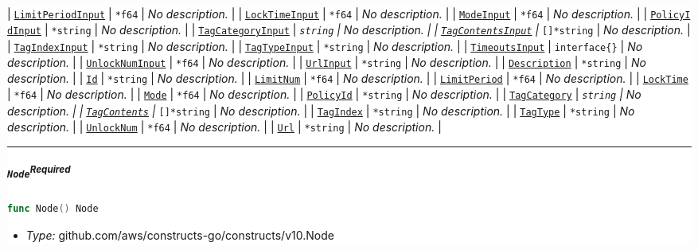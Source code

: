 | <code><a href="#@cdktf/provider-opentelekomcloud.wafDedicatedCcRuleV1.WafDedicatedCcRuleV1.property.limitPeriodInput">LimitPeriodInput</a></code> | <code>*f64</code> | *No description.* |
| <code><a href="#@cdktf/provider-opentelekomcloud.wafDedicatedCcRuleV1.WafDedicatedCcRuleV1.property.lockTimeInput">LockTimeInput</a></code> | <code>*f64</code> | *No description.* |
| <code><a href="#@cdktf/provider-opentelekomcloud.wafDedicatedCcRuleV1.WafDedicatedCcRuleV1.property.modeInput">ModeInput</a></code> | <code>*f64</code> | *No description.* |
| <code><a href="#@cdktf/provider-opentelekomcloud.wafDedicatedCcRuleV1.WafDedicatedCcRuleV1.property.policyIdInput">PolicyIdInput</a></code> | <code>*string</code> | *No description.* |
| <code><a href="#@cdktf/provider-opentelekomcloud.wafDedicatedCcRuleV1.WafDedicatedCcRuleV1.property.tagCategoryInput">TagCategoryInput</a></code> | <code>*string</code> | *No description.* |
| <code><a href="#@cdktf/provider-opentelekomcloud.wafDedicatedCcRuleV1.WafDedicatedCcRuleV1.property.tagContentsInput">TagContentsInput</a></code> | <code>*[]*string</code> | *No description.* |
| <code><a href="#@cdktf/provider-opentelekomcloud.wafDedicatedCcRuleV1.WafDedicatedCcRuleV1.property.tagIndexInput">TagIndexInput</a></code> | <code>*string</code> | *No description.* |
| <code><a href="#@cdktf/provider-opentelekomcloud.wafDedicatedCcRuleV1.WafDedicatedCcRuleV1.property.tagTypeInput">TagTypeInput</a></code> | <code>*string</code> | *No description.* |
| <code><a href="#@cdktf/provider-opentelekomcloud.wafDedicatedCcRuleV1.WafDedicatedCcRuleV1.property.timeoutsInput">TimeoutsInput</a></code> | <code>interface{}</code> | *No description.* |
| <code><a href="#@cdktf/provider-opentelekomcloud.wafDedicatedCcRuleV1.WafDedicatedCcRuleV1.property.unlockNumInput">UnlockNumInput</a></code> | <code>*f64</code> | *No description.* |
| <code><a href="#@cdktf/provider-opentelekomcloud.wafDedicatedCcRuleV1.WafDedicatedCcRuleV1.property.urlInput">UrlInput</a></code> | <code>*string</code> | *No description.* |
| <code><a href="#@cdktf/provider-opentelekomcloud.wafDedicatedCcRuleV1.WafDedicatedCcRuleV1.property.description">Description</a></code> | <code>*string</code> | *No description.* |
| <code><a href="#@cdktf/provider-opentelekomcloud.wafDedicatedCcRuleV1.WafDedicatedCcRuleV1.property.id">Id</a></code> | <code>*string</code> | *No description.* |
| <code><a href="#@cdktf/provider-opentelekomcloud.wafDedicatedCcRuleV1.WafDedicatedCcRuleV1.property.limitNum">LimitNum</a></code> | <code>*f64</code> | *No description.* |
| <code><a href="#@cdktf/provider-opentelekomcloud.wafDedicatedCcRuleV1.WafDedicatedCcRuleV1.property.limitPeriod">LimitPeriod</a></code> | <code>*f64</code> | *No description.* |
| <code><a href="#@cdktf/provider-opentelekomcloud.wafDedicatedCcRuleV1.WafDedicatedCcRuleV1.property.lockTime">LockTime</a></code> | <code>*f64</code> | *No description.* |
| <code><a href="#@cdktf/provider-opentelekomcloud.wafDedicatedCcRuleV1.WafDedicatedCcRuleV1.property.mode">Mode</a></code> | <code>*f64</code> | *No description.* |
| <code><a href="#@cdktf/provider-opentelekomcloud.wafDedicatedCcRuleV1.WafDedicatedCcRuleV1.property.policyId">PolicyId</a></code> | <code>*string</code> | *No description.* |
| <code><a href="#@cdktf/provider-opentelekomcloud.wafDedicatedCcRuleV1.WafDedicatedCcRuleV1.property.tagCategory">TagCategory</a></code> | <code>*string</code> | *No description.* |
| <code><a href="#@cdktf/provider-opentelekomcloud.wafDedicatedCcRuleV1.WafDedicatedCcRuleV1.property.tagContents">TagContents</a></code> | <code>*[]*string</code> | *No description.* |
| <code><a href="#@cdktf/provider-opentelekomcloud.wafDedicatedCcRuleV1.WafDedicatedCcRuleV1.property.tagIndex">TagIndex</a></code> | <code>*string</code> | *No description.* |
| <code><a href="#@cdktf/provider-opentelekomcloud.wafDedicatedCcRuleV1.WafDedicatedCcRuleV1.property.tagType">TagType</a></code> | <code>*string</code> | *No description.* |
| <code><a href="#@cdktf/provider-opentelekomcloud.wafDedicatedCcRuleV1.WafDedicatedCcRuleV1.property.unlockNum">UnlockNum</a></code> | <code>*f64</code> | *No description.* |
| <code><a href="#@cdktf/provider-opentelekomcloud.wafDedicatedCcRuleV1.WafDedicatedCcRuleV1.property.url">Url</a></code> | <code>*string</code> | *No description.* |

---

##### `Node`<sup>Required</sup> <a name="Node" id="@cdktf/provider-opentelekomcloud.wafDedicatedCcRuleV1.WafDedicatedCcRuleV1.property.node"></a>

```go
func Node() Node
```

- *Type:* github.com/aws/constructs-go/constructs/v10.Node
